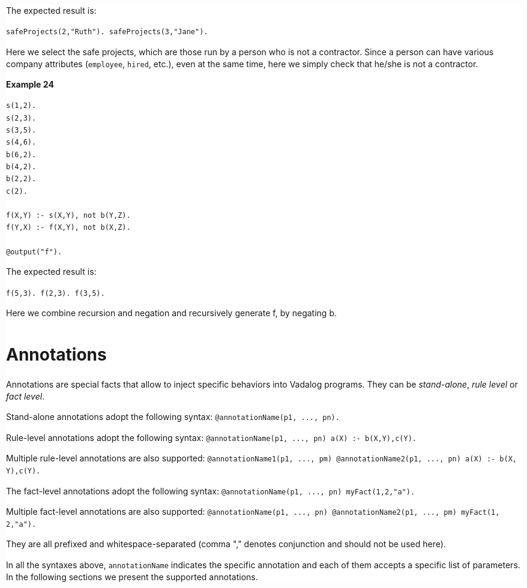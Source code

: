 The expected result is:

`safeProjects(2,"Ruth"). safeProjects(3,"Jane").`

Here we select the safe projects, which are those run by a person who is not
a contractor. Since a person can have various company attributes (`employee`, `hired`, etc.),
even at the same time, here we simply check that he/she is not a contractor.

**Example 24**

```
s(1,2).
s(2,3).
s(3,5).
s(4,6).
b(6,2).
b(4,2).
b(2,2).
c(2).

f(X,Y) :- s(X,Y), not b(Y,Z).
f(Y,X) :- f(X,Y), not b(X,Z).

@output("f").

```

The expected result is:

`f(5,3). f(2,3). f(3,5).`

Here we combine recursion and negation and recursively generate f, by negating b.

# Annotations

Annotations are special facts that allow to inject specific behaviors into Vadalog programs.
They can be _stand-alone_, _rule level_ or _fact level_.

Stand-alone annotations adopt the following syntax: `@annotationName(p1, ..., pn).`

Rule-level annotations adopt the following syntax: `@annotationName(p1, ..., pn) a(X) :- b(X,Y),c(Y).`

Multiple rule-level annotations are also supported: `@annotationName1(p1, ..., pm) @annotationName2(p1, ..., pn) a(X) :- b(X,Y),c(Y).`

The fact-level annotations adopt the following syntax: `@annotationName(p1, ..., pn) myFact(1,2,"a"). `

Multiple fact-level annotations are also supported: `@annotationName(p1, ..., pn) @annotationName2(p1, ..., pm) myFact(1,2,"a").`

They are all prefixed and whitespace-separated (comma "," denotes conjunction and should not be used here).

In all the syntaxes above, `annotationName` indicates the specific annotation and each of them accepts a specific list of parameters. In the following sections we present the supported annotations.
